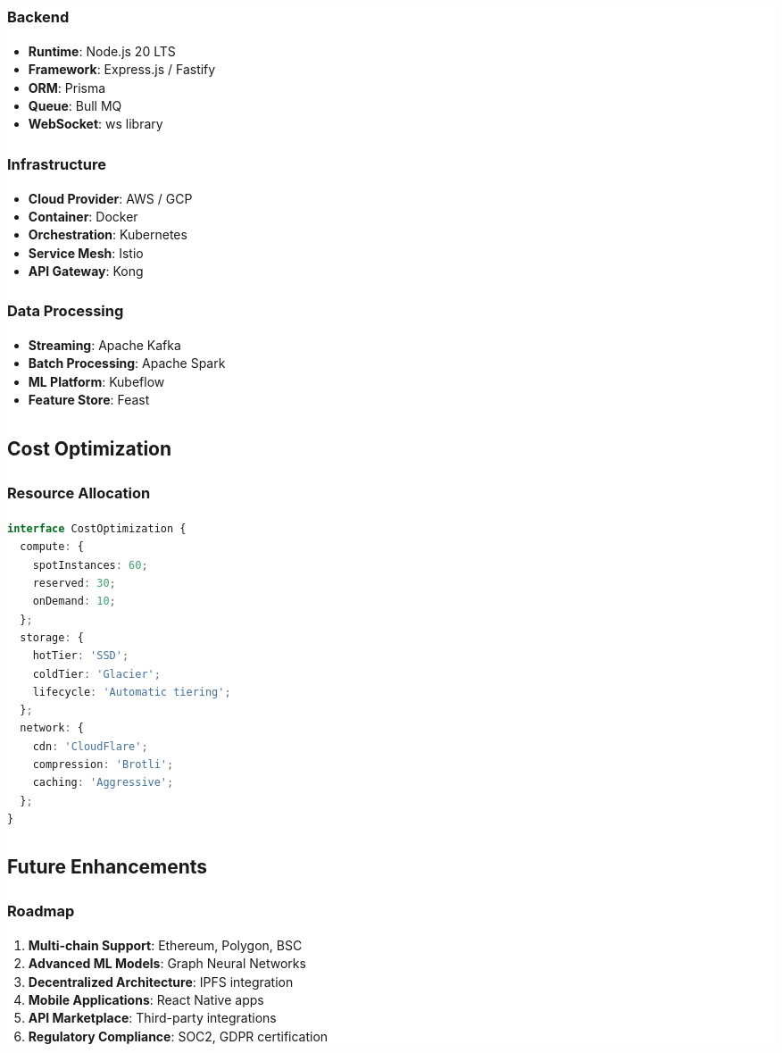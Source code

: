 ### Backend
- **Runtime**: Node.js 20 LTS
- **Framework**: Express.js / Fastify
- **ORM**: Prisma
- **Queue**: Bull MQ
- **WebSocket**: ws library

### Infrastructure
- **Cloud Provider**: AWS / GCP
- **Container**: Docker
- **Orchestration**: Kubernetes
- **Service Mesh**: Istio
- **API Gateway**: Kong

### Data Processing
- **Streaming**: Apache Kafka
- **Batch Processing**: Apache Spark
- **ML Platform**: Kubeflow
- **Feature Store**: Feast

## Cost Optimization

### Resource Allocation
```typescript
interface CostOptimization {
  compute: {
    spotInstances: 60;
    reserved: 30;
    onDemand: 10;
  };
  storage: {
    hotTier: 'SSD';
    coldTier: 'Glacier';
    lifecycle: 'Automatic tiering';
  };
  network: {
    cdn: 'CloudFlare';
    compression: 'Brotli';
    caching: 'Aggressive';
  };
}
```

## Future Enhancements

### Roadmap
1. **Multi-chain Support**: Ethereum, Polygon, BSC
2. **Advanced ML Models**: Graph Neural Networks
3. **Decentralized Architecture**: IPFS integration
4. **Mobile Applications**: React Native apps
5. **API Marketplace**: Third-party integrations
6. **Regulatory Compliance**: SOC2, GDPR certification
